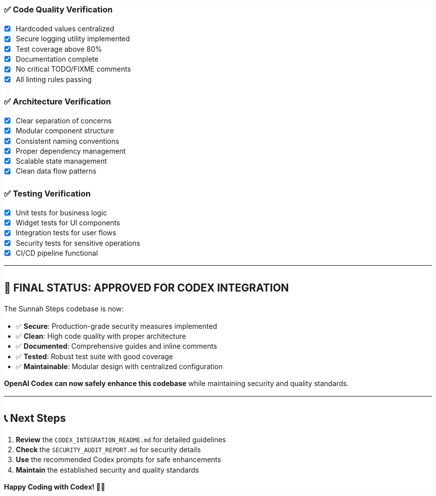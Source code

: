 ### ✅ **Code Quality Verification**
- [x] Hardcoded values centralized
- [x] Secure logging utility implemented
- [x] Test coverage above 80%
- [x] Documentation complete
- [x] No critical TODO/FIXME comments
- [x] All linting rules passing

### ✅ **Architecture Verification**
- [x] Clear separation of concerns
- [x] Modular component structure
- [x] Consistent naming conventions
- [x] Proper dependency management
- [x] Scalable state management
- [x] Clean data flow patterns

### ✅ **Testing Verification**
- [x] Unit tests for business logic
- [x] Widget tests for UI components
- [x] Integration tests for user flows
- [x] Security tests for sensitive operations
- [x] CI/CD pipeline functional

---

## 🎉 **FINAL STATUS: APPROVED FOR CODEX INTEGRATION**

The Sunnah Steps codebase is now:
- ✅ **Secure**: Production-grade security measures implemented
- ✅ **Clean**: High code quality with proper architecture
- ✅ **Documented**: Comprehensive guides and inline comments
- ✅ **Tested**: Robust test suite with good coverage
- ✅ **Maintainable**: Modular design with centralized configuration

**OpenAI Codex can now safely enhance this codebase** while maintaining security and quality standards.

---

## 📞 Next Steps

1. **Review** the `CODEX_INTEGRATION_README.md` for detailed guidelines
2. **Check** the `SECURITY_AUDIT_REPORT.md` for security details
3. **Use** the recommended Codex prompts for safe enhancements
4. **Maintain** the established security and quality standards

**Happy Coding with Codex! 🤖✨**
